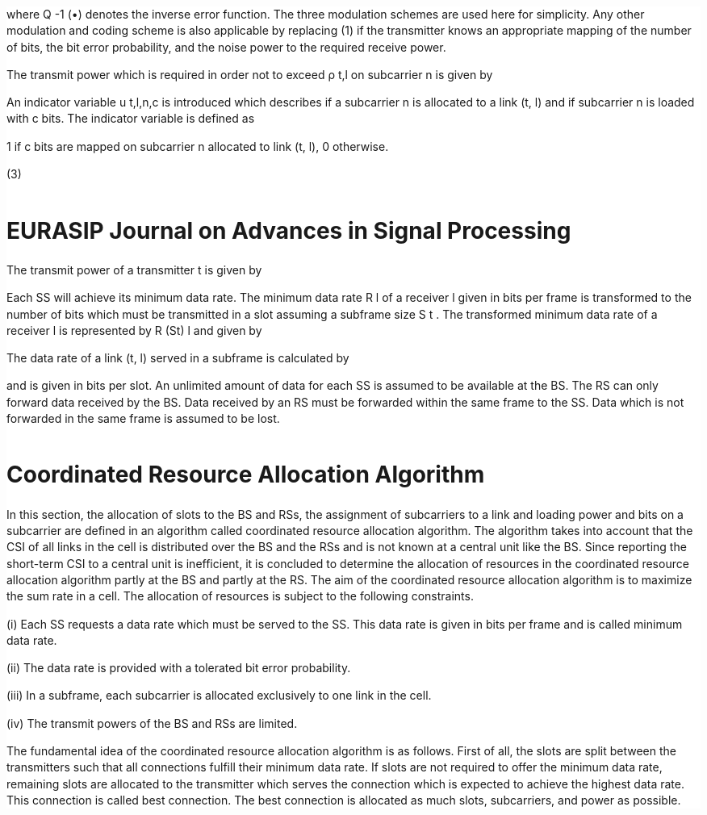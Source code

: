 where Q -1 (•) denotes the inverse error function. The three modulation schemes are used here for simplicity. Any other modulation and coding scheme is also applicable by replacing (1) if the transmitter knows an appropriate mapping of the number of bits, the bit error probability, and the noise power to the required receive power.

The transmit power which is required in order not to exceed ρ t,l on subcarrier n is given by

An indicator variable u t,l,n,c is introduced which describes if a subcarrier n is allocated to a link (t, l) and if subcarrier n is loaded with c bits. The indicator variable is defined as

1 if c bits are mapped on subcarrier n allocated to link (t, l), 0 otherwise.

(3)

# EURASIP Journal on Advances in Signal Processing

The transmit power of a transmitter t is given by

Each SS will achieve its minimum data rate. The minimum data rate R l of a receiver l given in bits per frame is transformed to the number of bits which must be transmitted in a slot assuming a subframe size S t . The transformed minimum data rate of a receiver l is represented by R (St)   l and given by

The data rate of a link (t, l) served in a subframe is calculated by

and is given in bits per slot. An unlimited amount of data for each SS is assumed to be available at the BS. The RS can only forward data received by the BS. Data received by an RS must be forwarded within the same frame to the SS. Data which is not forwarded in the same frame is assumed to be lost.

# Coordinated Resource Allocation Algorithm

In this section, the allocation of slots to the BS and RSs, the assignment of subcarriers to a link and loading power and bits on a subcarrier are defined in an algorithm called coordinated resource allocation algorithm. The algorithm takes into account that the CSI of all links in the cell is distributed over the BS and the RSs and is not known at a central unit like the BS. Since reporting the short-term CSI to a central unit is inefficient, it is concluded to determine the allocation of resources in the coordinated resource allocation algorithm partly at the BS and partly at the RS. The aim of the coordinated resource allocation algorithm is to maximize the sum rate in a cell. The allocation of resources is subject to the following constraints.

(i) Each SS requests a data rate which must be served to the SS. This data rate is given in bits per frame and is called minimum data rate.

(ii) The data rate is provided with a tolerated bit error probability.

(iii) In a subframe, each subcarrier is allocated exclusively to one link in the cell.

(iv) The transmit powers of the BS and RSs are limited.

The fundamental idea of the coordinated resource allocation algorithm is as follows. First of all, the slots are split between the transmitters such that all connections fulfill their minimum data rate. If slots are not required to offer the minimum data rate, remaining slots are allocated to the transmitter which serves the connection which is expected to achieve the highest data rate. This connection is called best connection. The best connection is allocated as much slots, subcarriers, and power as possible.
